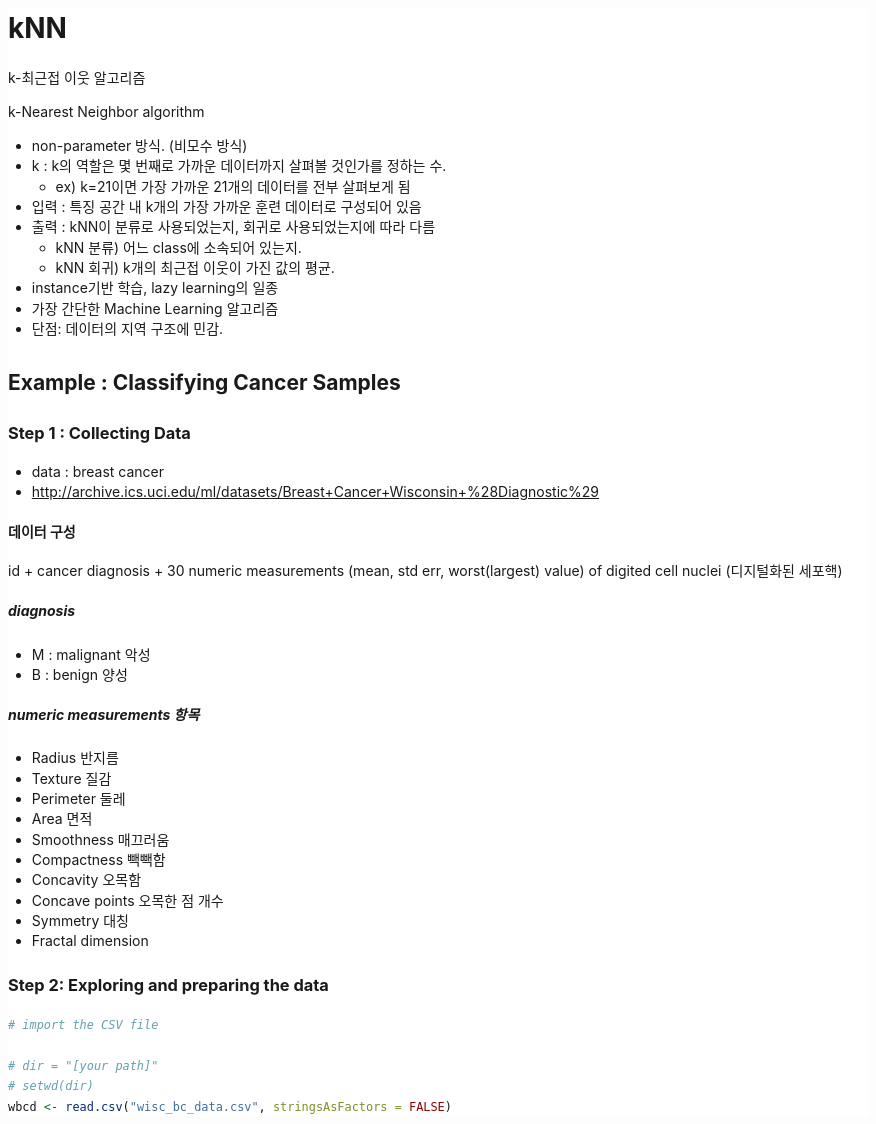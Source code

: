 
# kNN

k-최근접 이웃 알고리즘

k-Nearest Neighbor algorithm


* non-parameter 방식. (비모수 방식)
* k : k의 역할은 몇 번째로 가까운 데이터까지 살펴볼 것인가를 정하는 수.
  + ex) k=21이면 가장 가까운 21개의 데이터를 전부 살펴보게 됨
* 입력 : 특징 공간 내 k개의 가장 가까운 훈련 데이터로 구성되어 있음
* 출력 : kNN이 분류로 사용되었는지, 회귀로 사용되었는지에 따라 다름
  + kNN 분류) 어느 class에 소속되어 있는지.
  + kNN 회귀) k개의 최근접 이웃이 가진 값의 평균.
* instance기반 학습, lazy learning의 일종
* 가장 간단한 Machine Learning 알고리즘
* 단점: 데이터의 지역 구조에 민감. 

## Example : Classifying Cancer Samples

### Step 1 : Collecting Data

* data : breast cancer
* http://archive.ics.uci.edu/ml/datasets/Breast+Cancer+Wisconsin+%28Diagnostic%29

#### 데이터 구성
id + cancer diagnosis + 30 numeric measurements (mean, std err, worst(largest) value) of digited cell nuclei (디지털화된 세포핵)

##### diagnosis
* M : malignant 악성
* B : benign 양성

##### numeric measurements 항목
* Radius          반지름
* Texture         질감
* Perimeter       둘레
* Area            면적
* Smoothness      매끄러움
* Compactness     빽빽함
* Concavity       오목함
* Concave points  오목한 점 개수
* Symmetry        대칭
* Fractal dimension

### Step 2: Exploring and preparing the data


```R
# import the CSV file

# dir = "[your path]"
# setwd(dir)
wbcd <- read.csv("wisc_bc_data.csv", stringsAsFactors = FALSE)
```
